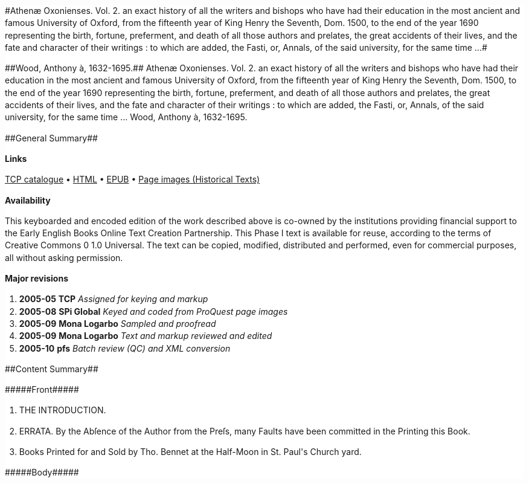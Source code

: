 #Athenæ Oxonienses. Vol. 2. an exact history of all the writers and bishops who have had their education in the most ancient and famous University of Oxford, from the fifteenth year of King Henry the Seventh, Dom. 1500, to the end of the year 1690 representing the birth, fortune, preferment, and death of all those authors and prelates, the great accidents of their lives, and the fate and character of their writings : to which are added, the Fasti, or, Annals, of the said university, for the same time ...#

##Wood, Anthony à, 1632-1695.##
Athenæ Oxonienses. Vol. 2. an exact history of all the writers and bishops who have had their education in the most ancient and famous University of Oxford, from the fifteenth year of King Henry the Seventh, Dom. 1500, to the end of the year 1690 representing the birth, fortune, preferment, and death of all those authors and prelates, the great accidents of their lives, and the fate and character of their writings : to which are added, the Fasti, or, Annals, of the said university, for the same time ...
Wood, Anthony à, 1632-1695.

##General Summary##

**Links**

[TCP catalogue](http://www.ota.ox.ac.uk/tcp/)  • 
[HTML](http://tei.it.ox.ac.uk/tcp/Texts-HTML/free/A71/A71277.html)  • 
[EPUB](http://tei.it.ox.ac.uk/tcp/Texts-EPUB/free/A71/A71277.epub) • 
[Page images (Historical Texts)](https://data.historicaltexts.jisc.ac.uk/view?pubId=eebo-12202663e&pageId=eebo-12202663e-56138-1)

**Availability**

This keyboarded and encoded edition of the
	       work described above is co-owned by the institutions
	       providing financial support to the Early English Books
	       Online Text Creation Partnership. This Phase I text is
	       available for reuse, according to the terms of Creative
	       Commons 0 1.0 Universal. The text can be copied,
	       modified, distributed and performed, even for
	       commercial purposes, all without asking permission.

**Major revisions**

1. __2005-05__ __TCP__ *Assigned for keying and markup*
1. __2005-08__ __SPi Global__ *Keyed and coded from ProQuest page images*
1. __2005-09__ __Mona Logarbo__ *Sampled and proofread*
1. __2005-09__ __Mona Logarbo__ *Text and markup reviewed and edited*
1. __2005-10__ __pfs__ *Batch review (QC) and XML conversion*

##Content Summary##

#####Front#####

1. THE INTRODUCTION.

1. ERRATA. By the Abſence of the Author from the Preſs, many Faults have been committed in the Printing this Book.

1. Books Printed for and Sold by Tho. Bennet at the Half-Moon in St. Paul's Church yard.

#####Body#####
